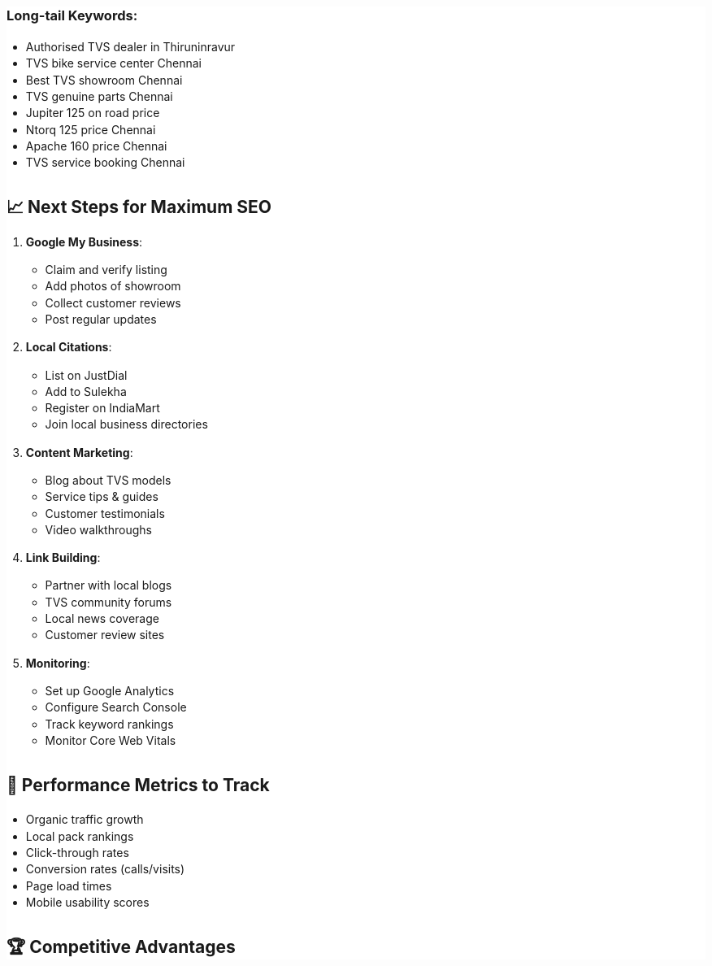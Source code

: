 ### Long-tail Keywords:
- Authorised TVS dealer in Thiruninravur
- TVS bike service center Chennai
- Best TVS showroom Chennai
- TVS genuine parts Chennai
- Jupiter 125 on road price
- Ntorq 125 price Chennai
- Apache 160 price Chennai
- TVS service booking Chennai

## 📈 Next Steps for Maximum SEO

1. **Google My Business**:
   - Claim and verify listing
   - Add photos of showroom
   - Collect customer reviews
   - Post regular updates

2. **Local Citations**:
   - List on JustDial
   - Add to Sulekha
   - Register on IndiaMart
   - Join local business directories

3. **Content Marketing**:
   - Blog about TVS models
   - Service tips & guides
   - Customer testimonials
   - Video walkthroughs

4. **Link Building**:
   - Partner with local blogs
   - TVS community forums
   - Local news coverage
   - Customer review sites

5. **Monitoring**:
   - Set up Google Analytics
   - Configure Search Console
   - Track keyword rankings
   - Monitor Core Web Vitals

## 🎯 Performance Metrics to Track

- Organic traffic growth
- Local pack rankings
- Click-through rates
- Conversion rates (calls/visits)
- Page load times
- Mobile usability scores

## 🏆 Competitive Advantages
